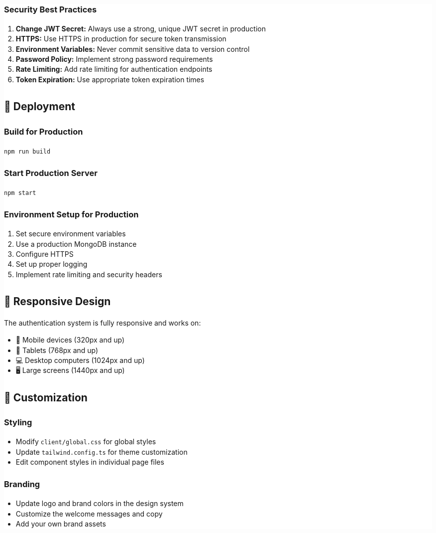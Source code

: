 ### Security Best Practices

1. **Change JWT Secret:** Always use a strong, unique JWT secret in production
2. **HTTPS:** Use HTTPS in production for secure token transmission
3. **Environment Variables:** Never commit sensitive data to version control
4. **Password Policy:** Implement strong password requirements
5. **Rate Limiting:** Add rate limiting for authentication endpoints
6. **Token Expiration:** Use appropriate token expiration times

## 🚀 Deployment

### Build for Production

```bash
npm run build
```

### Start Production Server

```bash
npm start
```

### Environment Setup for Production

1. Set secure environment variables
2. Use a production MongoDB instance
3. Configure HTTPS
4. Set up proper logging
5. Implement rate limiting and security headers

## 📱 Responsive Design

The authentication system is fully responsive and works on:

- 📱 Mobile devices (320px and up)
- 📱 Tablets (768px and up)
- 💻 Desktop computers (1024px and up)
- 🖥️ Large screens (1440px and up)

## 🎨 Customization

### Styling

- Modify `client/global.css` for global styles
- Update `tailwind.config.ts` for theme customization
- Edit component styles in individual page files

### Branding

- Update logo and brand colors in the design system
- Customize the welcome messages and copy
- Add your own brand assets
